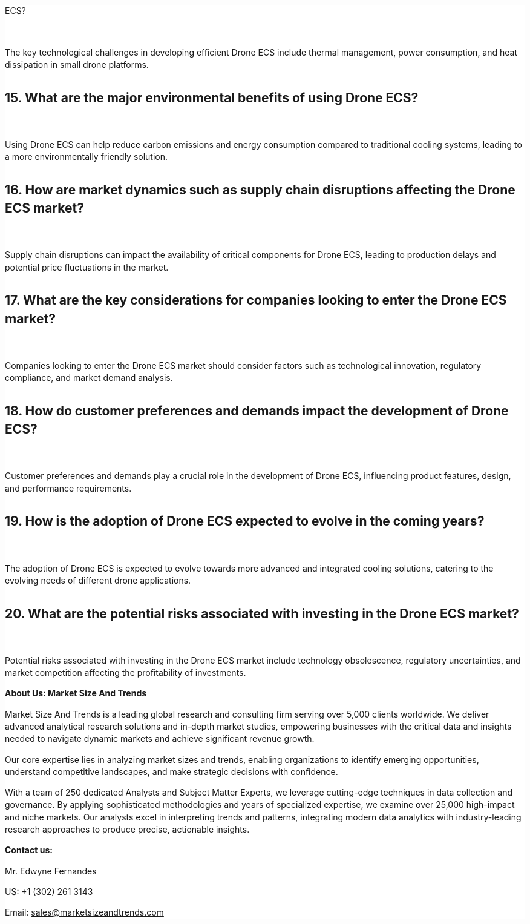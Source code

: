 ECS?</h2><p>&nbsp;</p><p>The key technological challenges in developing efficient Drone ECS include thermal management, power consumption, and heat dissipation in small drone platforms.</p><h2>15. What are the major environmental benefits of using Drone ECS?</h2><p>&nbsp;</p><p>Using Drone ECS can help reduce carbon emissions and energy consumption compared to traditional cooling systems, leading to a more environmentally friendly solution.</p><h2>16. How are market dynamics such as supply chain disruptions affecting the Drone ECS market?</h2><p>&nbsp;</p><p>Supply chain disruptions can impact the availability of critical components for Drone ECS, leading to production delays and potential price fluctuations in the market.</p><h2>17. What are the key considerations for companies looking to enter the Drone ECS market?</h2><p>&nbsp;</p><p>Companies looking to enter the Drone ECS market should consider factors such as technological innovation, regulatory compliance, and market demand analysis.</p><h2>18. How do customer preferences and demands impact the development of Drone ECS?</h2><p>&nbsp;</p><p>Customer preferences and demands play a crucial role in the development of Drone ECS, influencing product features, design, and performance requirements.</p><h2>19. How is the adoption of Drone ECS expected to evolve in the coming years?</h2><p>&nbsp;</p><p>The adoption of Drone ECS is expected to evolve towards more advanced and integrated cooling solutions, catering to the evolving needs of different drone applications.</p><h2>20. What are the potential risks associated with investing in the Drone ECS market?</h2><p>&nbsp;</p><p>Potential risks associated with investing in the Drone ECS market include technology obsolescence, regulatory uncertainties, and market competition affecting the profitability of investments.</p></body></html></p><p><strong>About Us:&nbsp;Market Size And Trends</strong></p><p>Market Size And Trends&nbsp;is a leading global research and consulting firm serving over 5,000 clients worldwide. We deliver advanced analytical research solutions and in-depth market studies, empowering businesses with the critical data and insights needed to navigate dynamic markets and achieve significant revenue growth.</p><p>Our core expertise lies in analyzing market sizes and trends, enabling organizations to identify emerging opportunities, understand competitive landscapes, and make strategic decisions with confidence.</p><p>With a team of 250 dedicated Analysts and Subject Matter Experts, we leverage cutting-edge techniques in data collection and governance. By applying sophisticated methodologies and years of specialized expertise, we examine over 25,000 high-impact and niche markets. Our analysts excel in interpreting trends and patterns, integrating modern data analytics with industry-leading research approaches to produce precise, actionable insights.</p><p><strong>Contact us:</strong></p><p>Mr. Edwyne Fernandes</p><p>US: +1 (302) 261 3143</p><p>Email: <a href="mailto:sales@marketsizeandtrends.com">sales@marketsizeandtrends.com</a>&nbsp;</p>
